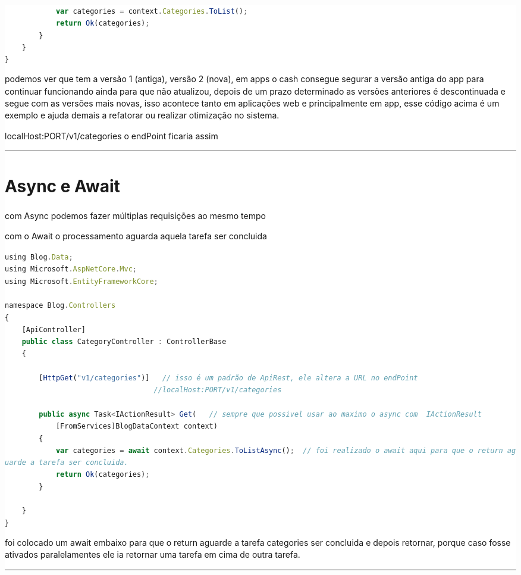 ```jsx
            var categories = context.Categories.ToList();
            return Ok(categories);
        }
    }
}
```

podemos ver que tem a versão 1 (antiga), versão 2 (nova), em apps o cash consegue segurar a versão antiga do app para continuar funcionando ainda para que não atualizou, depois de um prazo determinado as versões anteriores é descontinuada e segue com as versões mais novas, isso acontece tanto em aplicações web e principalmente em app, esse código acima é um exemplo e ajuda demais a refatorar ou realizar otimização no sistema.

localHost:PORT/v1/categories o endPoint ficaria assim

---

# Async e Await

com Async podemos fazer múltiplas requisições ao mesmo tempo

com o Await o processamento aguarda aquela tarefa ser concluida

```jsx
using Blog.Data;
using Microsoft.AspNetCore.Mvc;
using Microsoft.EntityFrameworkCore;

namespace Blog.Controllers
{
    [ApiController]
    public class CategoryController : ControllerBase
    {

        [HttpGet("v1/categories")]   // isso é um padrão de ApiRest, ele altera a URL no endPoint
                                   //localHost:PORT/v1/categories

        public async Task<IActionResult> Get(   // sempre que possivel usar ao maximo o async com  IActionResult
            [FromServices]BlogDataContext context)
        {
            var categories = await context.Categories.ToListAsync();  // foi realizado o await aqui para que o return aguarde a tarefa ser concluida.
            return Ok(categories);
        }

    }
}
```

foi colocado um await embaixo para que o return aguarde a tarefa categories ser concluida e depois retornar, porque caso fosse ativados paralelamentes ele ia retornar uma tarefa em cima de outra tarefa.

---